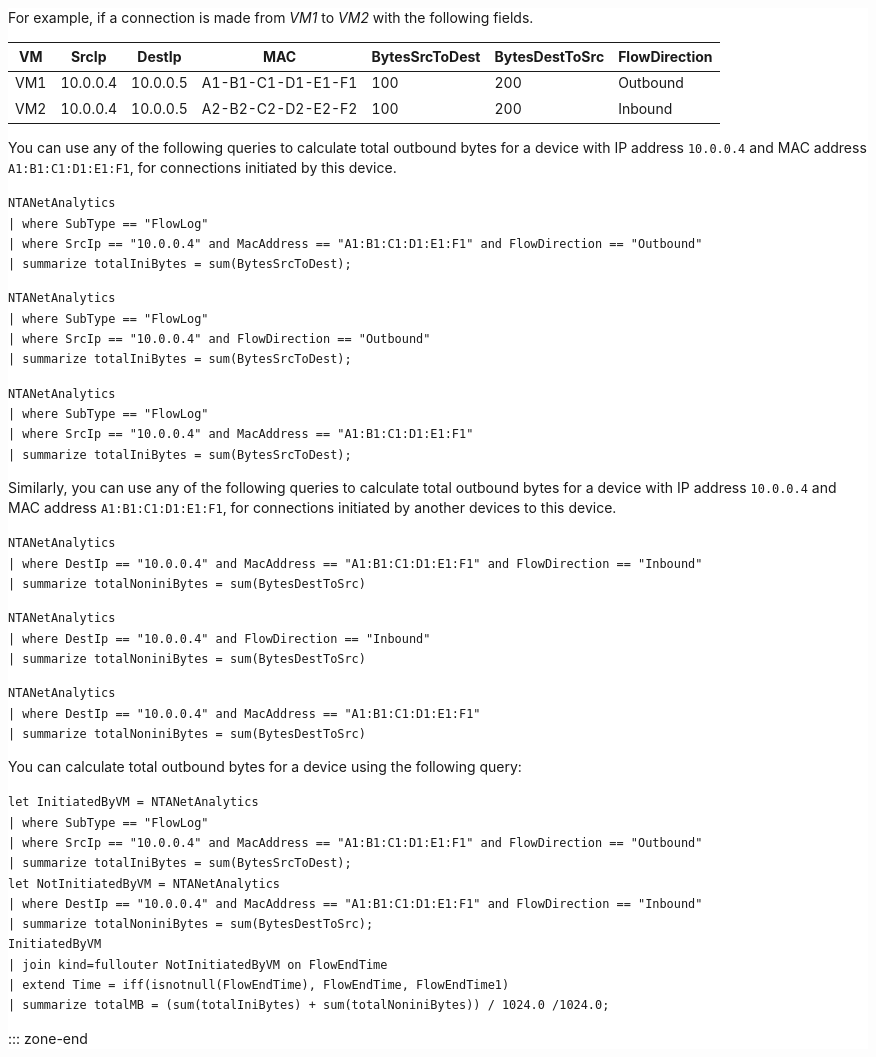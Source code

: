 For example, if a connection is made from *VM1* to *VM2* with the following fields.
 
| VM | SrcIp | DestIp | MAC | BytesSrcToDest | BytesDestToSrc | FlowDirection |
| --- | --- | --- | --- | --- | --- | --- |
| VM1 | 10.0.0.4 | 10.0.0.5 | A1-B1-C1-D1-E1-F1 | 100 | 200 | Outbound |
| VM2 | 10.0.0.4 | 10.0.0.5 | A2-B2-C2-D2-E2-F2 | 100 | 200 | Inbound |

You can use any of the following queries to calculate total outbound bytes for a device with IP address `10.0.0.4` and MAC address `A1:B1:C1:D1:E1:F1`, for connections initiated by this device.
 
```kusto
NTANetAnalytics
| where SubType == "FlowLog"
| where SrcIp == "10.0.0.4" and MacAddress == "A1:B1:C1:D1:E1:F1" and FlowDirection == "Outbound"
| summarize totalIniBytes = sum(BytesSrcToDest);
``` 

```kusto
NTANetAnalytics
| where SubType == "FlowLog"
| where SrcIp == "10.0.0.4" and FlowDirection == "Outbound"
| summarize totalIniBytes = sum(BytesSrcToDest);
``` 
 
```kusto
NTANetAnalytics
| where SubType == "FlowLog"
| where SrcIp == "10.0.0.4" and MacAddress == "A1:B1:C1:D1:E1:F1"
| summarize totalIniBytes = sum(BytesSrcToDest);
```

Similarly, you can use any of the following queries to calculate total outbound bytes for a device with IP address `10.0.0.4` and MAC address `A1:B1:C1:D1:E1:F1`, for connections initiated by another devices to this device.

```kusto 
NTANetAnalytics
| where DestIp == "10.0.0.4" and MacAddress == "A1:B1:C1:D1:E1:F1" and FlowDirection == "Inbound"
| summarize totalNoniniBytes = sum(BytesDestToSrc)
``` 
 
```kusto
NTANetAnalytics
| where DestIp == "10.0.0.4" and FlowDirection == "Inbound"
| summarize totalNoniniBytes = sum(BytesDestToSrc)
```
 
```kusto
NTANetAnalytics
| where DestIp == "10.0.0.4" and MacAddress == "A1:B1:C1:D1:E1:F1"
| summarize totalNoniniBytes = sum(BytesDestToSrc)
```

You can calculate total outbound bytes for a device using the following query:
 
```kusto
let InitiatedByVM = NTANetAnalytics
| where SubType == "FlowLog"
| where SrcIp == "10.0.0.4" and MacAddress == "A1:B1:C1:D1:E1:F1" and FlowDirection == "Outbound"
| summarize totalIniBytes = sum(BytesSrcToDest);
let NotInitiatedByVM = NTANetAnalytics
| where DestIp == "10.0.0.4" and MacAddress == "A1:B1:C1:D1:E1:F1" and FlowDirection == "Inbound"
| summarize totalNoniniBytes = sum(BytesDestToSrc);
InitiatedByVM
| join kind=fullouter NotInitiatedByVM on FlowEndTime
| extend Time = iff(isnotnull(FlowEndTime), FlowEndTime, FlowEndTime1)
| summarize totalMB = (sum(totalIniBytes) + sum(totalNoniniBytes)) / 1024.0 /1024.0;
```
::: zone-end
